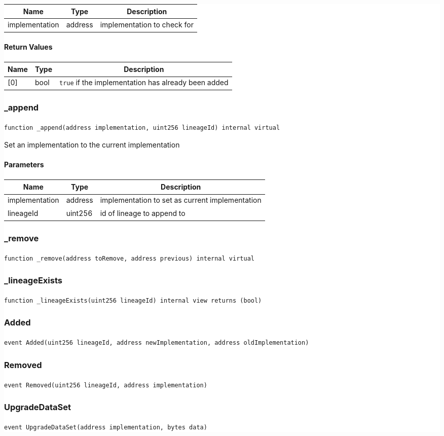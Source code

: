 | Name | Type | Description |
| ---- | ---- | ----------- |
| implementation | address | implementation to check for |

#### Return Values

| Name | Type | Description |
| ---- | ---- | ----------- |
| [0] | bool | `true` if the implementation has already been added |

### _append

```solidity
function _append(address implementation, uint256 lineageId) internal virtual
```

Set an implementation to the current implementation

#### Parameters

| Name | Type | Description |
| ---- | ---- | ----------- |
| implementation | address | implementation to set as current implementation |
| lineageId | uint256 | id of lineage to append to |

### _remove

```solidity
function _remove(address toRemove, address previous) internal virtual
```

### _lineageExists

```solidity
function _lineageExists(uint256 lineageId) internal view returns (bool)
```

### Added

```solidity
event Added(uint256 lineageId, address newImplementation, address oldImplementation)
```

### Removed

```solidity
event Removed(uint256 lineageId, address implementation)
```

### UpgradeDataSet

```solidity
event UpgradeDataSet(address implementation, bytes data)
```

